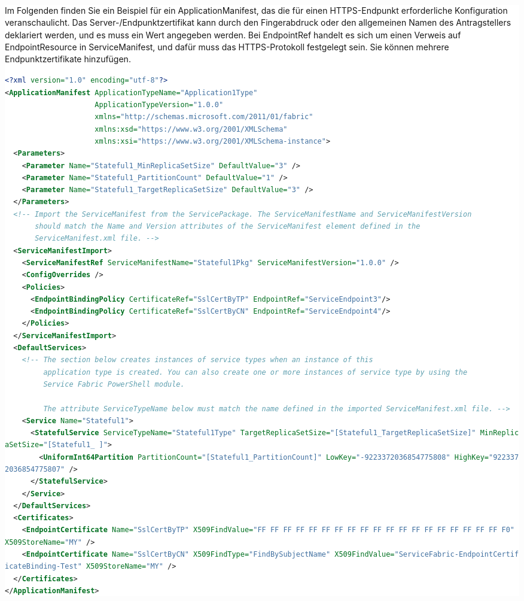 Im Folgenden finden Sie ein Beispiel für ein ApplicationManifest, das die für einen HTTPS-Endpunkt erforderliche Konfiguration veranschaulicht. Das Server-/Endpunktzertifikat kann durch den Fingerabdruck oder den allgemeinen Namen des Antragstellers deklariert werden, und es muss ein Wert angegeben werden. Bei EndpointRef handelt es sich um einen Verweis auf EndpointResource in ServiceManifest, und dafür muss das HTTPS-Protokoll festgelegt sein. Sie können mehrere Endpunktzertifikate hinzufügen.  

```xml
<?xml version="1.0" encoding="utf-8"?>
<ApplicationManifest ApplicationTypeName="Application1Type"
                     ApplicationTypeVersion="1.0.0"
                     xmlns="http://schemas.microsoft.com/2011/01/fabric"
                     xmlns:xsd="https://www.w3.org/2001/XMLSchema"
                     xmlns:xsi="https://www.w3.org/2001/XMLSchema-instance">
  <Parameters>
    <Parameter Name="Stateful1_MinReplicaSetSize" DefaultValue="3" />
    <Parameter Name="Stateful1_PartitionCount" DefaultValue="1" />
    <Parameter Name="Stateful1_TargetReplicaSetSize" DefaultValue="3" />
  </Parameters>
  <!-- Import the ServiceManifest from the ServicePackage. The ServiceManifestName and ServiceManifestVersion
       should match the Name and Version attributes of the ServiceManifest element defined in the
       ServiceManifest.xml file. -->
  <ServiceManifestImport>
    <ServiceManifestRef ServiceManifestName="Stateful1Pkg" ServiceManifestVersion="1.0.0" />
    <ConfigOverrides />
    <Policies>
      <EndpointBindingPolicy CertificateRef="SslCertByTP" EndpointRef="ServiceEndpoint3"/>
      <EndpointBindingPolicy CertificateRef="SslCertByCN" EndpointRef="ServiceEndpoint4"/>
    </Policies>
  </ServiceManifestImport>
  <DefaultServices>
    <!-- The section below creates instances of service types when an instance of this
         application type is created. You can also create one or more instances of service type by using the
         Service Fabric PowerShell module.

         The attribute ServiceTypeName below must match the name defined in the imported ServiceManifest.xml file. -->
    <Service Name="Stateful1">
      <StatefulService ServiceTypeName="Stateful1Type" TargetReplicaSetSize="[Stateful1_TargetReplicaSetSize]" MinReplicaSetSize="[Stateful1_ ]">
        <UniformInt64Partition PartitionCount="[Stateful1_PartitionCount]" LowKey="-9223372036854775808" HighKey="9223372036854775807" />
      </StatefulService>
    </Service>
  </DefaultServices>
  <Certificates>
    <EndpointCertificate Name="SslCertByTP" X509FindValue="FF FF FF FF FF FF FF FF FF FF FF FF FF FF FF FF FF FF FF F0" X509StoreName="MY" />  
    <EndpointCertificate Name="SslCertByCN" X509FindType="FindBySubjectName" X509FindValue="ServiceFabric-EndpointCertificateBinding-Test" X509StoreName="MY" />  
  </Certificates>
</ApplicationManifest>
```
